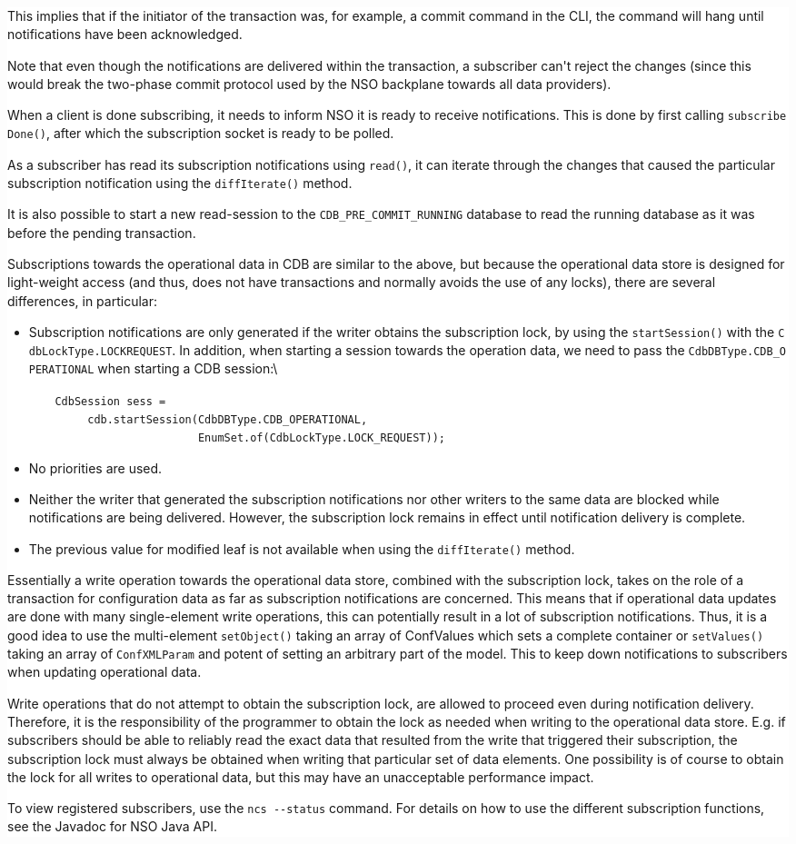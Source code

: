 This implies that if the initiator of the transaction was, for example, a commit command in the CLI, the command will hang until notifications have been acknowledged.

Note that even though the notifications are delivered within the transaction, a subscriber can't reject the changes (since this would break the two-phase commit protocol used by the NSO backplane towards all data providers).

When a client is done subscribing, it needs to inform NSO it is ready to receive notifications. This is done by first calling `subscribeDone()`, after which the subscription socket is ready to be polled.

As a subscriber has read its subscription notifications using `read()`, it can iterate through the changes that caused the particular subscription notification using the `diffIterate()` method.

It is also possible to start a new read-session to the `CDB_PRE_COMMIT_RUNNING` database to read the running database as it was before the pending transaction.

Subscriptions towards the operational data in CDB are similar to the above, but because the operational data store is designed for light-weight access (and thus, does not have transactions and normally avoids the use of any locks), there are several differences, in particular:

*   Subscription notifications are only generated if the writer obtains the subscription lock, by using the `startSession()` with the `CdbLockType.LOCKREQUEST`. In addition, when starting a session towards the operation data, we need to pass the `CdbDBType.CDB_OPERATIONAL` when starting a CDB session:\\

    ```
        CdbSession sess =
             cdb.startSession(CdbDBType.CDB_OPERATIONAL,
                              EnumSet.of(CdbLockType.LOCK_REQUEST));
    ```
* No priorities are used.
* Neither the writer that generated the subscription notifications nor other writers to the same data are blocked while notifications are being delivered. However, the subscription lock remains in effect until notification delivery is complete.
* The previous value for modified leaf is not available when using the `diffIterate()` method.

Essentially a write operation towards the operational data store, combined with the subscription lock, takes on the role of a transaction for configuration data as far as subscription notifications are concerned. This means that if operational data updates are done with many single-element write operations, this can potentially result in a lot of subscription notifications. Thus, it is a good idea to use the multi-element `setObject()` taking an array of ConfValues which sets a complete container or `setValues()` taking an array of `ConfXMLParam` and potent of setting an arbitrary part of the model. This to keep down notifications to subscribers when updating operational data.

Write operations that do not attempt to obtain the subscription lock, are allowed to proceed even during notification delivery. Therefore, it is the responsibility of the programmer to obtain the lock as needed when writing to the operational data store. E.g. if subscribers should be able to reliably read the exact data that resulted from the write that triggered their subscription, the subscription lock must always be obtained when writing that particular set of data elements. One possibility is of course to obtain the lock for all writes to operational data, but this may have an unacceptable performance impact.

To view registered subscribers, use the `ncs --status` command. For details on how to use the different subscription functions, see the Javadoc for NSO Java API.
